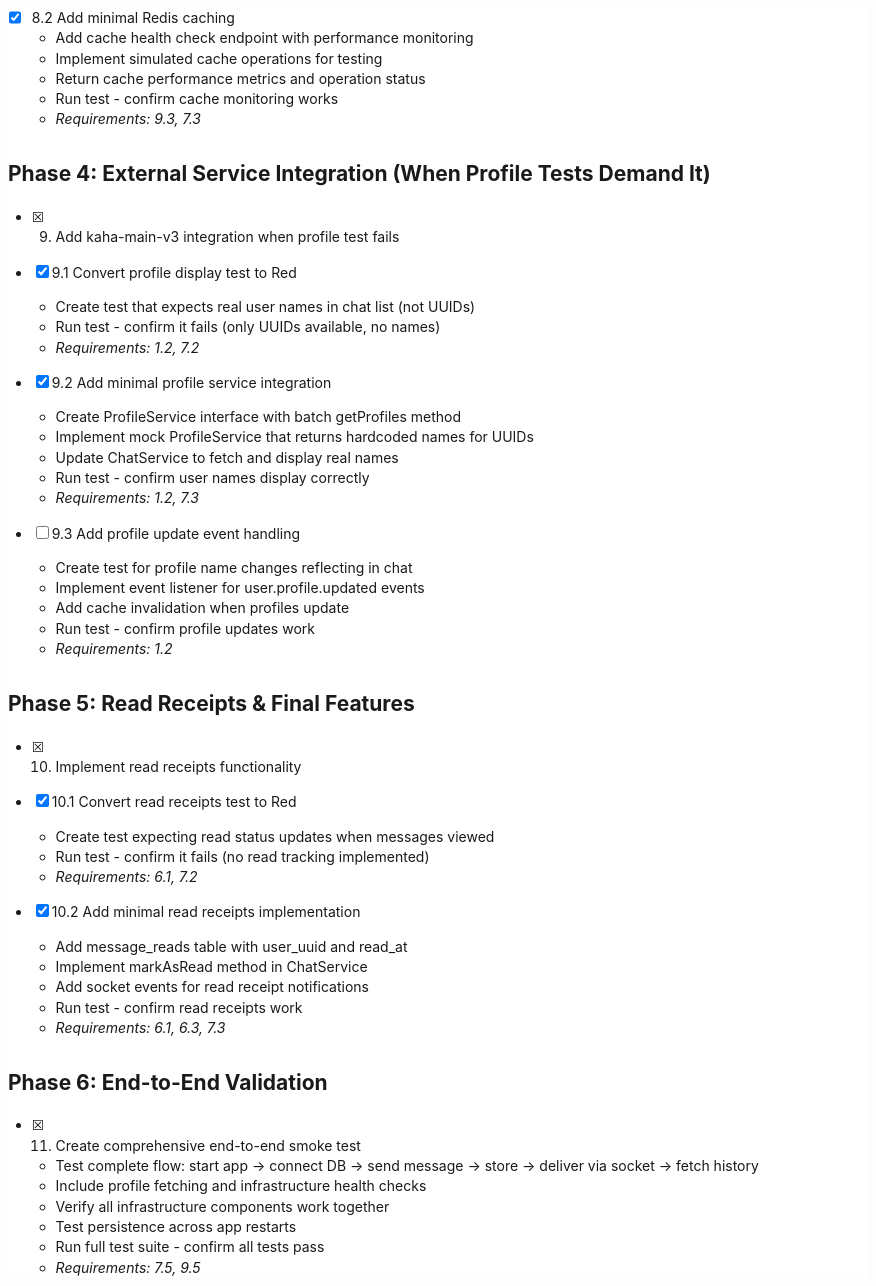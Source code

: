 - [x] 8.2 Add minimal Redis caching
  - Add cache health check endpoint with performance monitoring
  - Implement simulated cache operations for testing
  - Return cache performance metrics and operation status
  - Run test - confirm cache monitoring works
  - _Requirements: 9.3, 7.3_

## Phase 4: External Service Integration (When Profile Tests Demand It)

- [x] 9. Add kaha-main-v3 integration when profile test fails
- [x] 9.1 Convert profile display test to Red
  - Create test that expects real user names in chat list (not UUIDs)
  - Run test - confirm it fails (only UUIDs available, no names)
  - _Requirements: 1.2, 7.2_

- [x] 9.2 Add minimal profile service integration
  - Create ProfileService interface with batch getProfiles method
  - Implement mock ProfileService that returns hardcoded names for UUIDs
  - Update ChatService to fetch and display real names
  - Run test - confirm user names display correctly
  - _Requirements: 1.2, 7.3_

- [ ] 9.3 Add profile update event handling
  - Create test for profile name changes reflecting in chat
  - Implement event listener for user.profile.updated events
  - Add cache invalidation when profiles update
  - Run test - confirm profile updates work
  - _Requirements: 1.2_

## Phase 5: Read Receipts & Final Features

- [x] 10. Implement read receipts functionality
- [x] 10.1 Convert read receipts test to Red
  - Create test expecting read status updates when messages viewed
  - Run test - confirm it fails (no read tracking implemented)
  - _Requirements: 6.1, 7.2_

- [x] 10.2 Add minimal read receipts implementation
  - Add message_reads table with user_uuid and read_at
  - Implement markAsRead method in ChatService
  - Add socket events for read receipt notifications
  - Run test - confirm read receipts work
  - _Requirements: 6.1, 6.3, 7.3_

## Phase 6: End-to-End Validation

- [x] 11. Create comprehensive end-to-end smoke test
  - Test complete flow: start app → connect DB → send message → store → deliver via socket → fetch history
  - Include profile fetching and infrastructure health checks
  - Verify all infrastructure components work together
  - Test persistence across app restarts
  - Run full test suite - confirm all tests pass
  - _Requirements: 7.5, 9.5_
